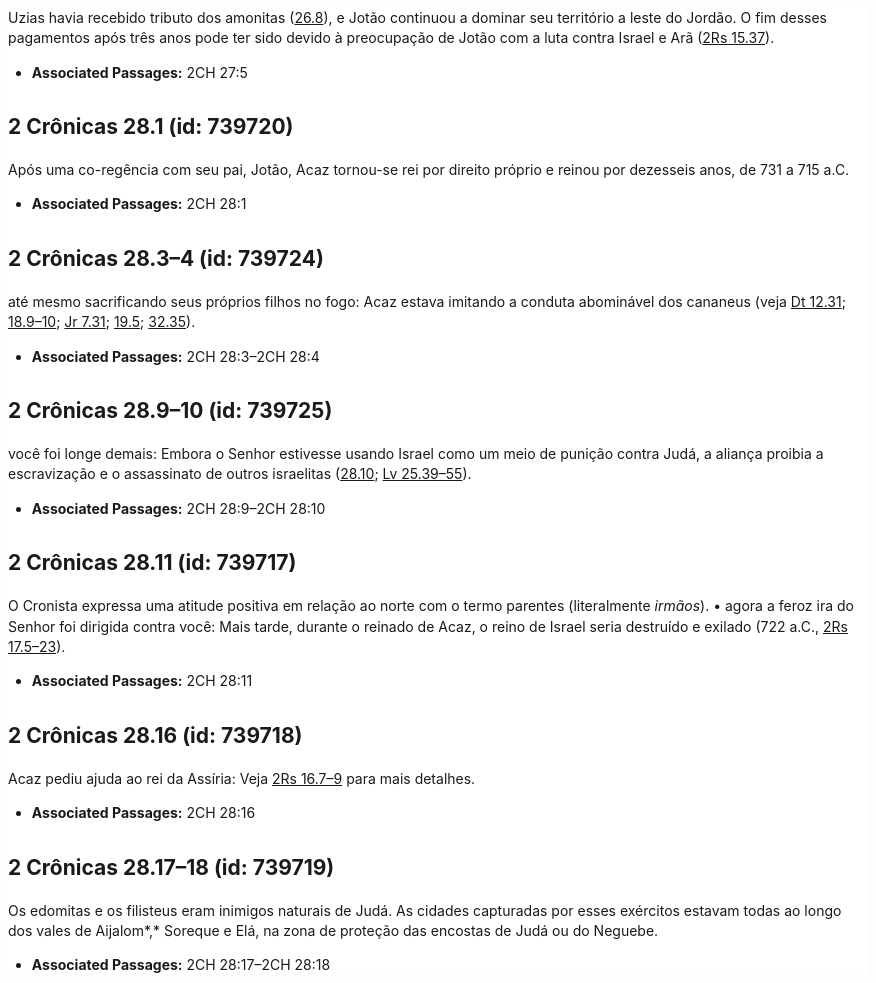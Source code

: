 Uzias havia recebido tributo dos amonitas ([26\.8](https://ref.ly/2Chr26:8)), e Jotão continuou a dominar seu território a leste do Jordão. O fim desses pagamentos após três anos pode ter sido devido à preocupação de Jotão com a luta contra Israel e Arã ([2Rs 15\.37](https://ref.ly/2Kgs15:37)).

* **Associated Passages:** 2CH 27:5

## 2 Crônicas 28.1 (id: 739720)

Após uma co\-regência com seu pai, Jotão, Acaz tornou\-se rei por direito próprio e reinou por dezesseis anos, de 731 a 715 a.C.

* **Associated Passages:** 2CH 28:1

## 2 Crônicas 28.3–4 (id: 739724)

até mesmo sacrificando seus próprios filhos no fogo: Acaz estava imitando a conduta abominável dos cananeus (veja [Dt 12\.31](https://ref.ly/Deut12:31); [18\.9–10](https://ref.ly/Deut18:9-Deut18:10); [Jr 7\.31](https://ref.ly/Jer7:31); [19\.5](https://ref.ly/Jer19:5); [32\.35](https://ref.ly/Jer32:35)).

* **Associated Passages:** 2CH 28:3–2CH 28:4

## 2 Crônicas 28.9–10 (id: 739725)

você foi longe demais: Embora o Senhor estivesse usando Israel como um meio de punição contra Judá, a aliança proibia a escravização e o assassinato de outros israelitas ([28\.10](https://ref.ly/2Chr28:10); [Lv 25\.39–55](https://ref.ly/Lev25:39-Lev25:55)).

* **Associated Passages:** 2CH 28:9–2CH 28:10

## 2 Crônicas 28.11 (id: 739717)

O Cronista expressa uma atitude positiva em relação ao norte com o termo parentes (literalmente *irmãos*). • agora a feroz ira do Senhor foi dirigida contra você: Mais tarde, durante o reinado de Acaz, o reino de Israel seria destruído e exilado (722 a.C., [2Rs 17\.5–23](https://ref.ly/2Kgs17:5-2Kgs17:23)).

* **Associated Passages:** 2CH 28:11

## 2 Crônicas 28.16 (id: 739718)

Acaz pediu ajuda ao rei da Assíria: Veja [2Rs 16\.7–9](https://ref.ly/2Kgs16:7-2Kgs16:9) para mais detalhes.

* **Associated Passages:** 2CH 28:16

## 2 Crônicas 28.17–18 (id: 739719)

Os edomitas e os filisteus eram inimigos naturais de Judá. As cidades capturadas por esses exércitos estavam todas ao longo dos vales de Aijalom*,* Soreque e Elá, na zona de proteção das encostas de Judá ou do Neguebe.

* **Associated Passages:** 2CH 28:17–2CH 28:18
